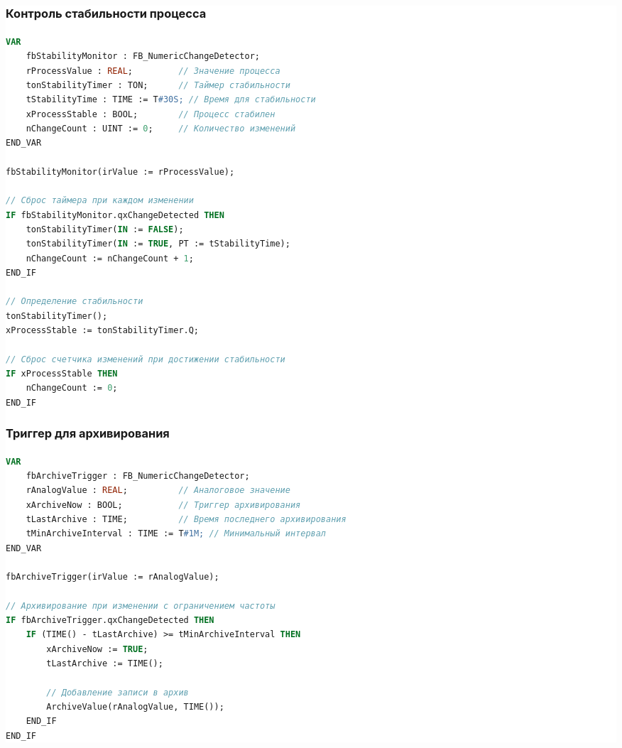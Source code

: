 ### Контроль стабильности процесса

```pascal
VAR
    fbStabilityMonitor : FB_NumericChangeDetector;
    rProcessValue : REAL;         // Значение процесса
    tonStabilityTimer : TON;      // Таймер стабильности
    tStabilityTime : TIME := T#30S; // Время для стабильности
    xProcessStable : BOOL;        // Процесс стабилен
    nChangeCount : UINT := 0;     // Количество изменений
END_VAR

fbStabilityMonitor(irValue := rProcessValue);

// Сброс таймера при каждом изменении
IF fbStabilityMonitor.qxChangeDetected THEN
    tonStabilityTimer(IN := FALSE);
    tonStabilityTimer(IN := TRUE, PT := tStabilityTime);
    nChangeCount := nChangeCount + 1;
END_IF

// Определение стабильности
tonStabilityTimer();
xProcessStable := tonStabilityTimer.Q;

// Сброс счетчика изменений при достижении стабильности
IF xProcessStable THEN
    nChangeCount := 0;
END_IF
```

### Триггер для архивирования

```pascal
VAR
    fbArchiveTrigger : FB_NumericChangeDetector;
    rAnalogValue : REAL;          // Аналоговое значение
    xArchiveNow : BOOL;           // Триггер архивирования
    tLastArchive : TIME;          // Время последнего архивирования
    tMinArchiveInterval : TIME := T#1M; // Минимальный интервал
END_VAR

fbArchiveTrigger(irValue := rAnalogValue);

// Архивирование при изменении с ограничением частоты
IF fbArchiveTrigger.qxChangeDetected THEN
    IF (TIME() - tLastArchive) >= tMinArchiveInterval THEN
        xArchiveNow := TRUE;
        tLastArchive := TIME();
        
        // Добавление записи в архив
        ArchiveValue(rAnalogValue, TIME());
    END_IF
END_IF
```
